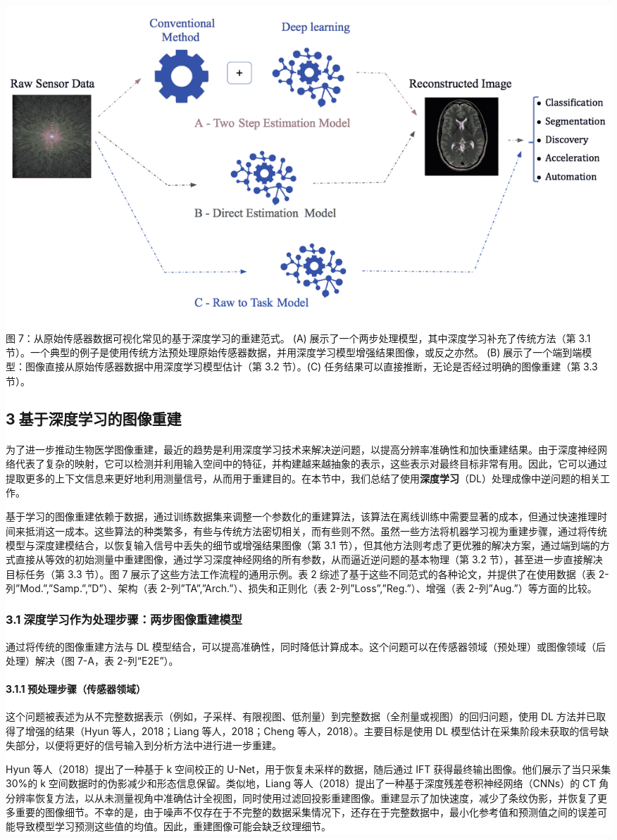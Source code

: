 ![参考标题](img/f02e4ee9bd8d31f5d0c22845d200fd7e.png)

图 7：从原始传感器数据可视化常见的基于深度学习的重建范式。 (A) 展示了一个两步处理模型，其中深度学习补充了传统方法（第 3.1 节）。一个典型的例子是使用传统方法预处理原始传感器数据，并用深度学习模型增强结果图像，或反之亦然。 (B) 展示了一个端到端模型：图像直接从原始传感器数据中用深度学习模型估计（第 3.2 节）。(C) 任务结果可以直接推断，无论是否经过明确的图像重建（第 3.3 节）。

## 3 基于深度学习的图像重建

为了进一步推动生物医学图像重建，最近的趋势是利用深度学习技术来解决逆问题，以提高分辨率准确性和加快重建结果。由于深度神经网络代表了复杂的映射，它可以检测并利用输入空间中的特征，并构建越来越抽象的表示，这些表示对最终目标非常有用。因此，它可以通过提取更多的上下文信息来更好地利用测量信号，从而用于重建目的。在本节中，我们总结了使用**深度学习**（DL）处理成像中逆问题的相关工作。

基于学习的图像重建依赖于数据，通过训练数据集来调整一个参数化的重建算法，该算法在离线训练中需要显著的成本，但通过快速推理时间来抵消这一成本。这些算法的种类繁多，有些与传统方法密切相关，而有些则不然。虽然一些方法将机器学习视为重建步骤，通过将传统模型与深度建模结合，以恢复输入信号中丢失的细节或增强结果图像（第 3.1 节），但其他方法则考虑了更优雅的解决方案，通过端到端的方式直接从等效的初始测量中重建图像，通过学习深度神经网络的所有参数，从而逼近逆问题的基本物理（第 3.2 节），甚至进一步直接解决目标任务（第 3.3 节）。图 7 展示了这些方法工作流程的通用示例。表 2 综述了基于这些不同范式的各种论文，并提供了在使用数据（表 2-列”Mod.”,”Samp.”,”D”）、架构（表 2-列”TA”,”Arch.”）、损失和正则化（表 2-列”Loss”,”Reg.”）、增强（表 2-列”Aug.”）等方面的比较。

### 3.1 深度学习作为处理步骤：两步图像重建模型

通过将传统的图像重建方法与 DL 模型结合，可以提高准确性，同时降低计算成本。这个问题可以在传感器领域（预处理）或图像领域（后处理）解决（图 7-A，表 2-列“E2E”）。

#### 3.1.1 预处理步骤（传感器领域）

这个问题被表述为从不完整数据表示（例如，子采样、有限视图、低剂量）到完整数据（全剂量或视图）的回归问题，使用 DL 方法并已取得了增强的结果（Hyun 等人，2018；Liang 等人，2018；Cheng 等人，2018）。主要目标是使用 DL 模型估计在采集阶段未获取的信号缺失部分，以便将更好的信号输入到分析方法中进行进一步重建。

Hyun 等人（2018）提出了一种基于 k 空间校正的 U-Net，用于恢复未采样的数据，随后通过 IFT 获得最终输出图像。他们展示了当只采集 30%的 k 空间数据时的伪影减少和形态信息保留。类似地，Liang 等人（2018）提出了一种基于深度残差卷积神经网络（CNNs）的 CT 角分辨率恢复方法，以从未测量视角中准确估计全视图，同时使用过滤回投影重建图像。重建显示了加快速度，减少了条纹伪影，并恢复了更多重要的图像细节。不幸的是，由于噪声不仅存在于不完整的数据采集情况下，还存在于完整数据中，最小化参考值和预测值之间的误差可能导致模型学习预测这些值的均值。因此，重建图像可能会缺乏纹理细节。
